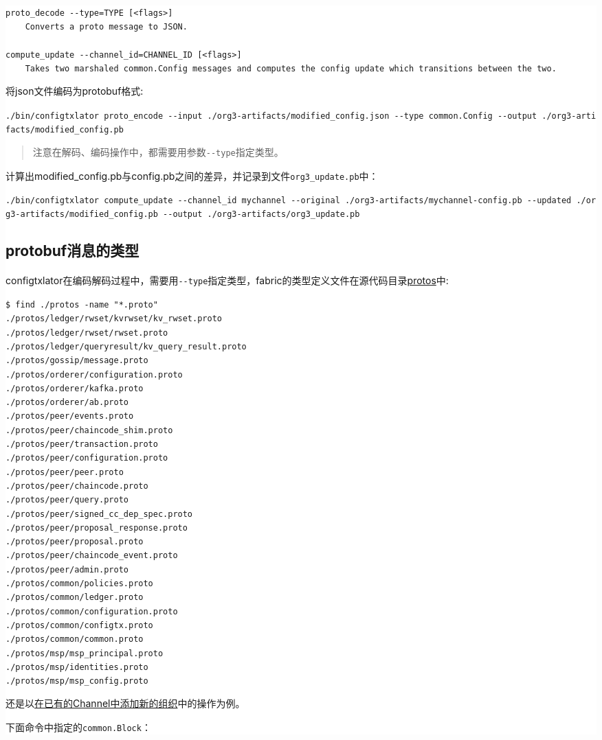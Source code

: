 	proto_decode --type=TYPE [<flags>]
	    Converts a proto message to JSON.
	
	compute_update --channel_id=CHANNEL_ID [<flags>]
	    Takes two marshaled common.Config messages and computes the config update which transitions between the two.

将json文件编码为protobuf格式:

	./bin/configtxlator proto_encode --input ./org3-artifacts/modified_config.json --type common.Config --output ./org3-artifacts/modified_config.pb

>注意在解码、编码操作中，都需要用参数`--type`指定类型。

计算出modified_config.pb与config.pb之间的差异，并记录到文件`org3_update.pb`中：

	./bin/configtxlator compute_update --channel_id mychannel --original ./org3-artifacts/mychannel-config.pb --updated ./org3-artifacts/modified_config.pb --output ./org3-artifacts/org3_update.pb

## protobuf消息的类型

configtxlator在编码解码过程中，需要用`--type`指定类型，fabric的类型定义文件在源代码目录[protos][8]中:

	$ find ./protos -name "*.proto"
	./protos/ledger/rwset/kvrwset/kv_rwset.proto
	./protos/ledger/rwset/rwset.proto
	./protos/ledger/queryresult/kv_query_result.proto
	./protos/gossip/message.proto
	./protos/orderer/configuration.proto
	./protos/orderer/kafka.proto
	./protos/orderer/ab.proto
	./protos/peer/events.proto
	./protos/peer/chaincode_shim.proto
	./protos/peer/transaction.proto
	./protos/peer/configuration.proto
	./protos/peer/peer.proto
	./protos/peer/chaincode.proto
	./protos/peer/query.proto
	./protos/peer/signed_cc_dep_spec.proto
	./protos/peer/proposal_response.proto
	./protos/peer/proposal.proto
	./protos/peer/chaincode_event.proto
	./protos/peer/admin.proto
	./protos/common/policies.proto
	./protos/common/ledger.proto
	./protos/common/configuration.proto
	./protos/common/configtx.proto
	./protos/common/common.proto
	./protos/msp/msp_principal.proto
	./protos/msp/identities.proto
	./protos/msp/msp_config.proto

还是以[在已有的Channel中添加新的组织][5]中的操作为例。

下面命令中指定的`common.Block`：


[1]: http://hyperledger-fabric.readthedocs.io/en/latest/configtx.html  "Channel Configuration (configtx)"
[2]: http://www.lijiaocn.com/%E9%A1%B9%E7%9B%AE/2018/04/26/hyperledger-fabric-deploy.html "超级账本HyperLedger视频教程：Fabric的手动部署教程"
[3]: http://hyperledger-fabric.readthedocs.io/en/latest/commands/configtxgen.html "configtxgen"
[4]: http://hyperledger-fabric.readthedocs.io/en/latest/commands/configtxlator.html "configtxlator"
[5]: http://www.lijiaocn.com/%E9%A1%B9%E7%9B%AE/2018/06/18/hyperledger-fabric-add-new-org.html#%E6%9B%B4%E6%96%B0channel "在已有的Channel中添加新的组织"
[6]: http://hyperledger-fabric.readthedocs.io/en/latest/configtx.html#channel-creation "Channel Configuration: Channel creation"
[7]: http://hyperledger-fabric.readthedocs.io/en/latest/configtx.html#configuration-updates "Channel Configuration: Configuration updates"
[8]: https://github.com/hyperledger/fabric/tree/release-1.1/protos "HyperLedger Fabric protos"